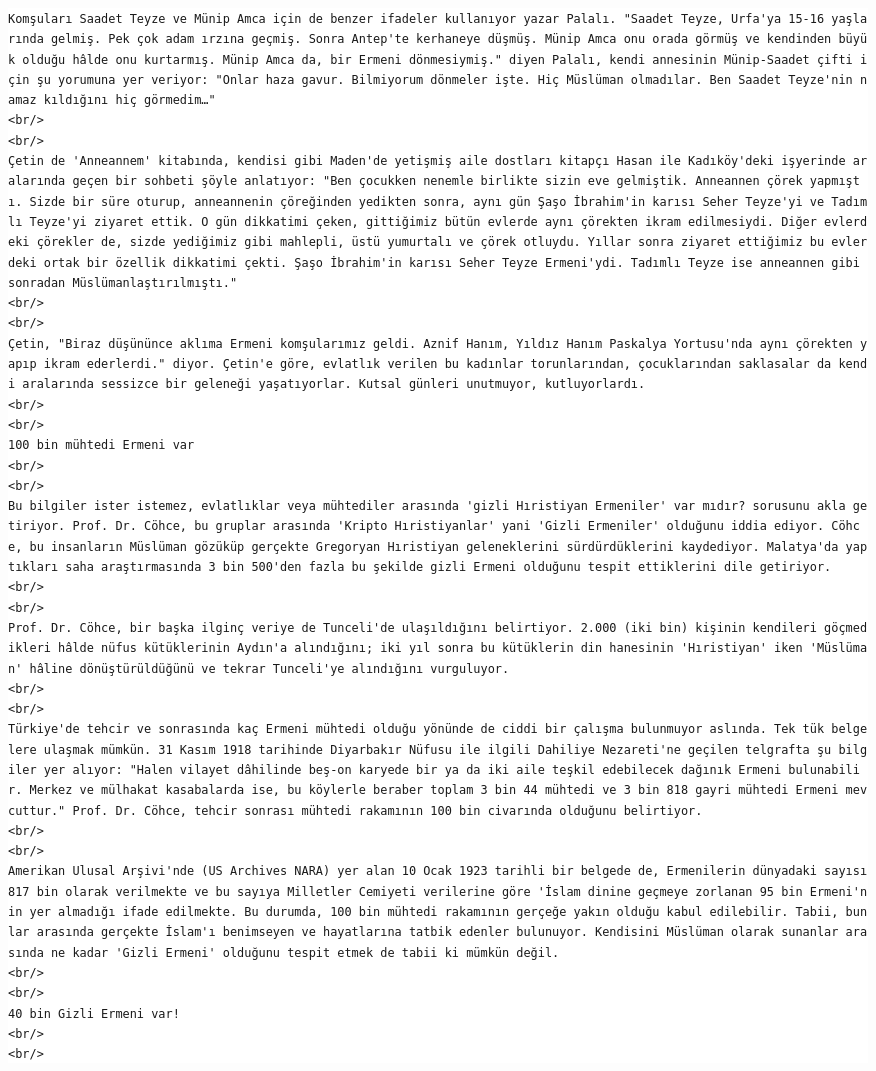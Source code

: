     Komşuları Saadet Teyze ve Münip Amca için de benzer ifadeler kullanıyor yazar Palalı. "Saadet Teyze, Urfa'ya 15-16 yaşlarında gelmiş. Pek çok adam ırzına geçmiş. Sonra Antep'te kerhaneye düşmüş. Münip Amca onu orada görmüş ve kendinden büyük olduğu hâlde onu kurtarmış. Münip Amca da, bir Ermeni dönmesiymiş." diyen Palalı, kendi annesinin Münip-Saadet çifti için şu yorumuna yer veriyor: "Onlar haza gavur. Bilmiyorum dönmeler işte. Hiç Müslüman olmadılar. Ben Saadet Teyze'nin namaz kıldığını hiç görmedim…"
    <br/>
    <br/>
    Çetin de 'Anneannem' kitabında, kendisi gibi Maden'de yetişmiş aile dostları kitapçı Hasan ile Kadıköy'deki işyerinde aralarında geçen bir sohbeti şöyle anlatıyor: "Ben çocukken nenemle birlikte sizin eve gelmiştik. Anneannen çörek yapmıştı. Sizde bir süre oturup, anneannenin çöreğinden yedikten sonra, aynı gün Şaşo İbrahim'in karısı Seher Teyze'yi ve Tadımlı Teyze'yi ziyaret ettik. O gün dikkatimi çeken, gittiğimiz bütün evlerde aynı çörekten ikram edilmesiydi. Diğer evlerdeki çörekler de, sizde yediğimiz gibi mahlepli, üstü yumurtalı ve çörek otluydu. Yıllar sonra ziyaret ettiğimiz bu evlerdeki ortak bir özellik dikkatimi çekti. Şaşo İbrahim'in karısı Seher Teyze Ermeni'ydi. Tadımlı Teyze ise anneannen gibi sonradan Müslümanlaştırılmıştı."
    <br/>
    <br/>
    Çetin, "Biraz düşününce aklıma Ermeni komşularımız geldi. Aznif Hanım, Yıldız Hanım Paskalya Yortusu'nda aynı çörekten yapıp ikram ederlerdi." diyor. Çetin'e göre, evlatlık verilen bu kadınlar torunlarından, çocuklarından saklasalar da kendi aralarında sessizce bir geleneği yaşatıyorlar. Kutsal günleri unutmuyor, kutluyorlardı.
    <br/>
    <br/>
    100 bin mühtedi Ermeni var
    <br/>
    <br/>
    Bu bilgiler ister istemez, evlatlıklar veya mühtediler arasında 'gizli Hıristiyan Ermeniler' var mıdır? sorusunu akla getiriyor. Prof. Dr. Cöhce, bu gruplar arasında 'Kripto Hıristiyanlar' yani 'Gizli Ermeniler' olduğunu iddia ediyor. Cöhce, bu insanların Müslüman gözüküp gerçekte Gregoryan Hıristiyan geleneklerini sürdürdüklerini kaydediyor. Malatya'da yaptıkları saha araştırmasında 3 bin 500'den fazla bu şekilde gizli Ermeni olduğunu tespit ettiklerini dile getiriyor.
    <br/>
    <br/>
    Prof. Dr. Cöhce, bir başka ilginç veriye de Tunceli'de ulaşıldığını belirtiyor. 2.000 (iki bin) kişinin kendileri göçmedikleri hâlde nüfus kütüklerinin Aydın'a alındığını; iki yıl sonra bu kütüklerin din hanesinin 'Hıristiyan' iken 'Müslüman' hâline dönüştürüldüğünü ve tekrar Tunceli'ye alındığını vurguluyor.
    <br/>
    <br/>
    Türkiye'de tehcir ve sonrasında kaç Ermeni mühtedi olduğu yönünde de ciddi bir çalışma bulunmuyor aslında. Tek tük belgelere ulaşmak mümkün. 31 Kasım 1918 tarihinde Diyarbakır Nüfusu ile ilgili Dahiliye Nezareti'ne geçilen telgrafta şu bilgiler yer alıyor: "Halen vilayet dâhilinde beş-on karyede bir ya da iki aile teşkil edebilecek dağınık Ermeni bulunabilir. Merkez ve mülhakat kasabalarda ise, bu köylerle beraber toplam 3 bin 44 mühtedi ve 3 bin 818 gayri mühtedi Ermeni mevcuttur." Prof. Dr. Cöhce, tehcir sonrası mühtedi rakamının 100 bin civarında olduğunu belirtiyor.
    <br/>
    <br/>
    Amerikan Ulusal Arşivi'nde (US Archives NARA) yer alan 10 Ocak 1923 tarihli bir belgede de, Ermenilerin dünyadaki sayısı 817 bin olarak verilmekte ve bu sayıya Milletler Cemiyeti verilerine göre 'İslam dinine geçmeye zorlanan 95 bin Ermeni'nin yer almadığı ifade edilmekte. Bu durumda, 100 bin mühtedi rakamının gerçeğe yakın olduğu kabul edilebilir. Tabii, bunlar arasında gerçekte İslam'ı benimseyen ve hayatlarına tatbik edenler bulunuyor. Kendisini Müslüman olarak sunanlar arasında ne kadar 'Gizli Ermeni' olduğunu tespit etmek de tabii ki mümkün değil.
    <br/>
    <br/>
    40 bin Gizli Ermeni var!
    <br/>
    <br/>